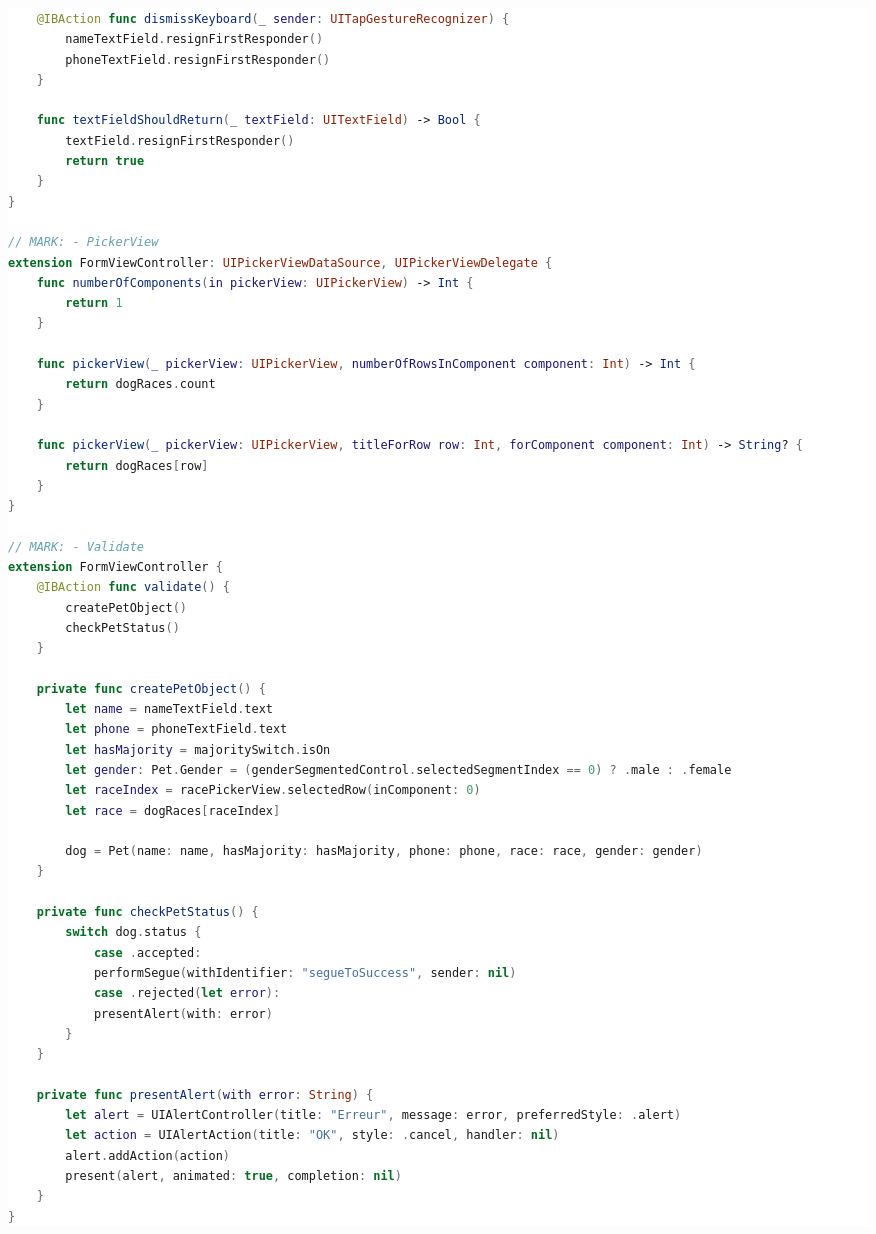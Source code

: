 ```swift
	@IBAction func dismissKeyboard(_ sender: UITapGestureRecognizer) {
		nameTextField.resignFirstResponder()
		phoneTextField.resignFirstResponder()
	}

	func textFieldShouldReturn(_ textField: UITextField) -> Bool {
		textField.resignFirstResponder()
		return true
	}
}

// MARK: - PickerView
extension FormViewController: UIPickerViewDataSource, UIPickerViewDelegate {
	func numberOfComponents(in pickerView: UIPickerView) -> Int {
		return 1
	}

	func pickerView(_ pickerView: UIPickerView, numberOfRowsInComponent component: Int) -> Int {
		return dogRaces.count
	}

	func pickerView(_ pickerView: UIPickerView, titleForRow row: Int, forComponent component: Int) -> String? {
		return dogRaces[row]
	}
}

// MARK: - Validate
extension FormViewController {
	@IBAction func validate() {
		createPetObject()
		checkPetStatus()
	}

	private func createPetObject() {
		let name = nameTextField.text
		let phone = phoneTextField.text
		let hasMajority = majoritySwitch.isOn
		let gender: Pet.Gender = (genderSegmentedControl.selectedSegmentIndex == 0) ? .male : .female
		let raceIndex = racePickerView.selectedRow(inComponent: 0)
		let race = dogRaces[raceIndex]

		dog = Pet(name: name, hasMajority: hasMajority, phone: phone, race: race, gender: gender)
	}

	private func checkPetStatus() {
		switch dog.status {
			case .accepted:
			performSegue(withIdentifier: "segueToSuccess", sender: nil)
			case .rejected(let error):
			presentAlert(with: error)
		}
	}

	private func presentAlert(with error: String) {
		let alert = UIAlertController(title: "Erreur", message: error, preferredStyle: .alert)
		let action = UIAlertAction(title: "OK", style: .cancel, handler: nil)
		alert.addAction(action)
		present(alert, animated: true, completion: nil)
	}
}

```